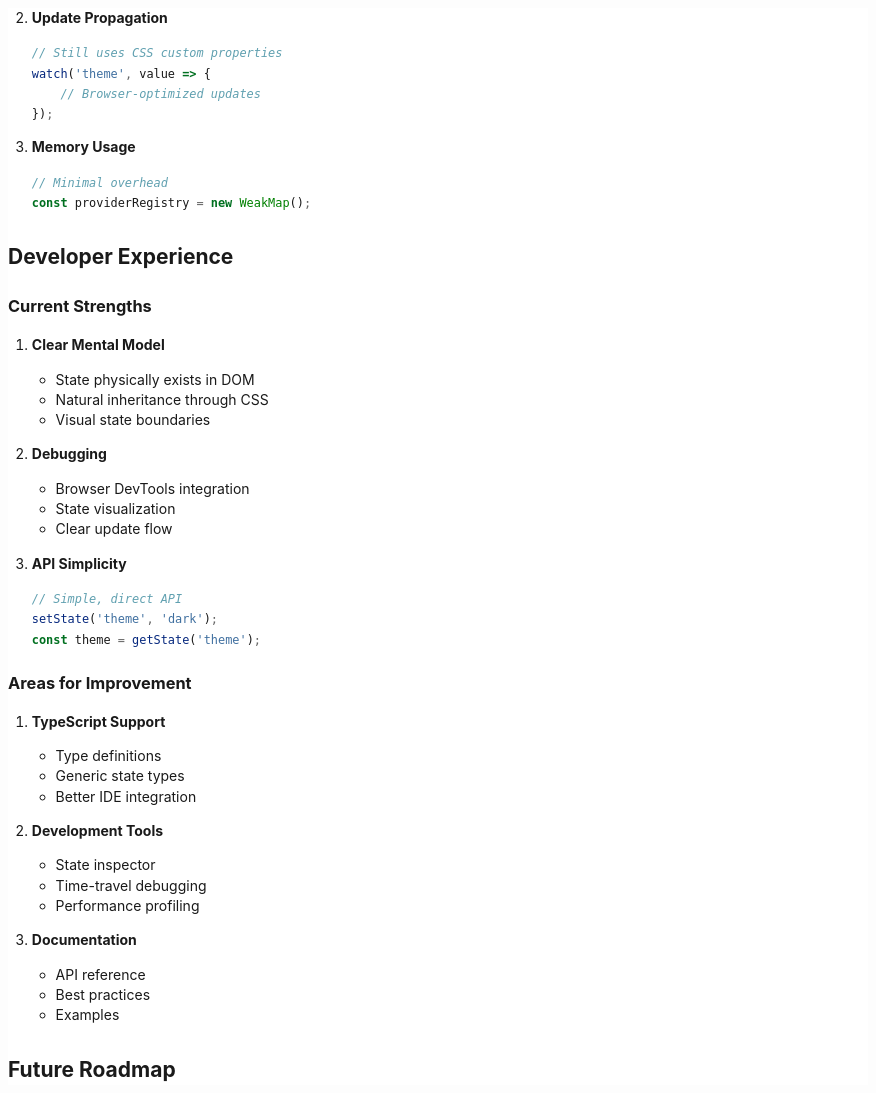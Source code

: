 2. **Update Propagation**
   ```javascript
   // Still uses CSS custom properties
   watch('theme', value => {
       // Browser-optimized updates
   });
   ```

3. **Memory Usage**
   ```javascript
   // Minimal overhead
   const providerRegistry = new WeakMap();
   ```

## Developer Experience

### Current Strengths

1. **Clear Mental Model**
   - State physically exists in DOM
   - Natural inheritance through CSS
   - Visual state boundaries

2. **Debugging**
   - Browser DevTools integration
   - State visualization
   - Clear update flow

3. **API Simplicity**
   ```javascript
   // Simple, direct API
   setState('theme', 'dark');
   const theme = getState('theme');
   ```

### Areas for Improvement

1. **TypeScript Support**
   - Type definitions
   - Generic state types
   - Better IDE integration

2. **Development Tools**
   - State inspector
   - Time-travel debugging
   - Performance profiling

3. **Documentation**
   - API reference
   - Best practices
   - Examples

## Future Roadmap
